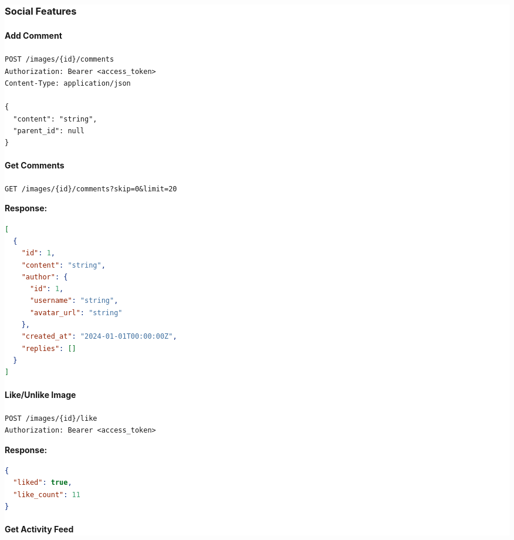 ### Social Features

#### Add Comment

```http
POST /images/{id}/comments
Authorization: Bearer <access_token>
Content-Type: application/json

{
  "content": "string",
  "parent_id": null
}
```

#### Get Comments

```http
GET /images/{id}/comments?skip=0&limit=20
```

**Response:**
```json
[
  {
    "id": 1,
    "content": "string",
    "author": {
      "id": 1,
      "username": "string",
      "avatar_url": "string"
    },
    "created_at": "2024-01-01T00:00:00Z",
    "replies": []
  }
]
```

#### Like/Unlike Image

```http
POST /images/{id}/like
Authorization: Bearer <access_token>
```

**Response:**
```json
{
  "liked": true,
  "like_count": 11
}
```

#### Get Activity Feed
